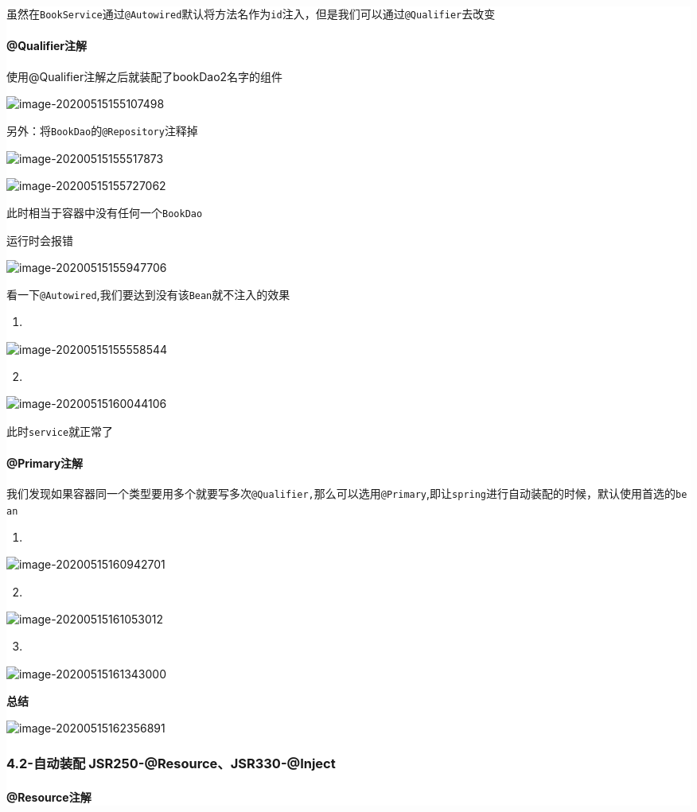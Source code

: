 虽然在`BookService`通过`@Autowired`默认将方法名作为`id`注入，但是我们可以通过`@Qualifier`去改变

#### @Qualifier注解

使用@Qualifier注解之后就装配了bookDao2名字的组件

![image-20200515155107498](https://imgconvert.csdnimg.cn/aHR0cHM6Ly9jZG4uanNkZWxpdnIubmV0L2doLzEzOTI1MTcxMzgvaW1nUmVwb3NpdG9yeUBtYXN0ZXIvaW1hZ2UtMjAyMDA1MTUxNTUxMDc0OTgucG5n?x-oss-process=image/format,png)

另外：将`BookDao`的`@Repository`注释掉

![image-20200515155517873](https://imgconvert.csdnimg.cn/aHR0cHM6Ly9jZG4uanNkZWxpdnIubmV0L2doLzEzOTI1MTcxMzgvaW1nUmVwb3NpdG9yeUBtYXN0ZXIvaW1hZ2UtMjAyMDA1MTUxNTU1MTc4NzMucG5n?x-oss-process=image/format,png)

![image-20200515155727062](https://imgconvert.csdnimg.cn/aHR0cHM6Ly9jZG4uanNkZWxpdnIubmV0L2doLzEzOTI1MTcxMzgvaW1nUmVwb3NpdG9yeUBtYXN0ZXIvaW1hZ2UtMjAyMDA1MTUxNTU3MjcwNjIucG5n?x-oss-process=image/format,png)

此时相当于容器中没有任何一个`BookDao`

运行时会报错

![image-20200515155947706](https://imgconvert.csdnimg.cn/aHR0cHM6Ly9jZG4uanNkZWxpdnIubmV0L2doLzEzOTI1MTcxMzgvaW1nUmVwb3NpdG9yeUBtYXN0ZXIvaW1hZ2UtMjAyMDA1MTUxNTU5NDc3MDYucG5n?x-oss-process=image/format,png)

看一下`@Autowired`,我们要达到没有该`Bean`就不注入的效果

1.

![image-20200515155558544](https://imgconvert.csdnimg.cn/aHR0cHM6Ly9jZG4uanNkZWxpdnIubmV0L2doLzEzOTI1MTcxMzgvaW1nUmVwb3NpdG9yeUBtYXN0ZXIvaW1hZ2UtMjAyMDA1MTUxNTU1NTg1NDQucG5n?x-oss-process=image/format,png)

2.

![image-20200515160044106](https://imgconvert.csdnimg.cn/aHR0cHM6Ly9jZG4uanNkZWxpdnIubmV0L2doLzEzOTI1MTcxMzgvaW1nUmVwb3NpdG9yeUBtYXN0ZXIvaW1hZ2UtMjAyMDA1MTUxNjAwNDQxMDYucG5n?x-oss-process=image/format,png)

此时`service`就正常了

#### @Primary注解

我们发现如果容器同一个类型要用多个就要写多次`@Qualifier,`那么可以选用`@Primary`,即让`spring`进行自动装配的时候，默认使用首选的`bean`

1.

![image-20200515160942701](https://imgconvert.csdnimg.cn/aHR0cHM6Ly9jZG4uanNkZWxpdnIubmV0L2doLzEzOTI1MTcxMzgvaW1nUmVwb3NpdG9yeUBtYXN0ZXIvaW1hZ2UtMjAyMDA1MTUxNjA5NDI3MDEucG5n?x-oss-process=image/format,png)

2.

![image-20200515161053012](https://imgconvert.csdnimg.cn/aHR0cHM6Ly9jZG4uanNkZWxpdnIubmV0L2doLzEzOTI1MTcxMzgvaW1nUmVwb3NpdG9yeUBtYXN0ZXIvaW1hZ2UtMjAyMDA1MTUxNjEwNTMwMTIucG5n?x-oss-process=image/format,png)

3.

![image-20200515161343000](https://imgconvert.csdnimg.cn/aHR0cHM6Ly9jZG4uanNkZWxpdnIubmV0L2doLzEzOTI1MTcxMzgvaW1nUmVwb3NpdG9yeUBtYXN0ZXIvaW1hZ2UtMjAyMDA1MTUxNjEzNDMwMDAucG5n?x-oss-process=image/format,png)

**总结**

![image-20200515162356891](https://imgconvert.csdnimg.cn/aHR0cHM6Ly9jZG4uanNkZWxpdnIubmV0L2doLzEzOTI1MTcxMzgvaW1nUmVwb3NpdG9yeUBtYXN0ZXIvaW1hZ2UtMjAyMDA1MTUxNjIzNTY4OTEucG5n?x-oss-process=image/format,png)

### 4.2-自动装配 JSR250-@Resource、JSR330-@Inject

#### @Resource注解

